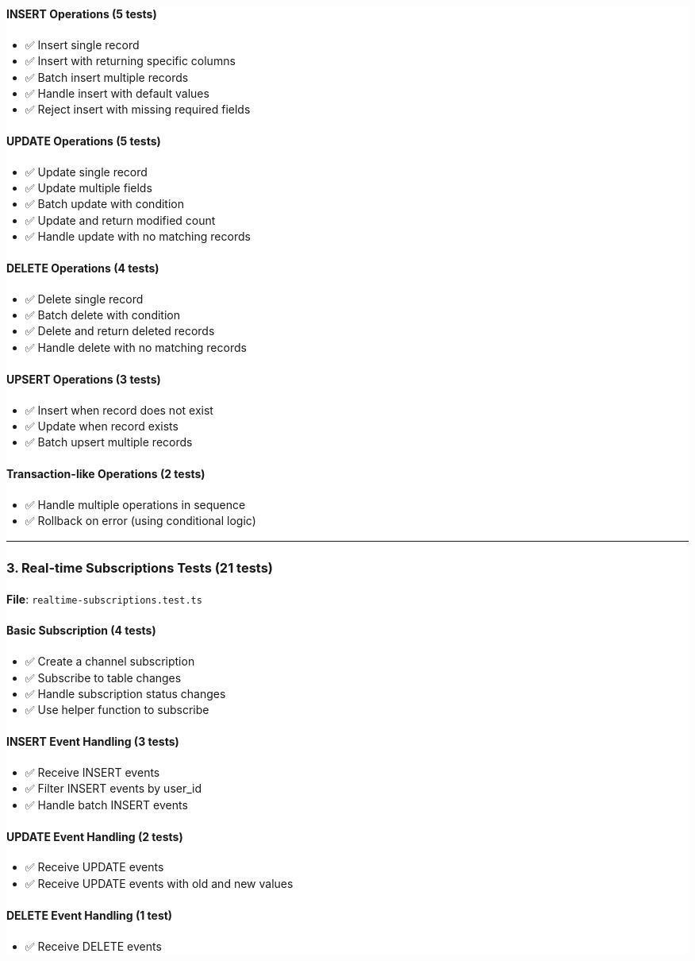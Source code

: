#### INSERT Operations (5 tests)
- ✅ Insert single record
- ✅ Insert with returning specific columns
- ✅ Batch insert multiple records
- ✅ Handle insert with default values
- ✅ Reject insert with missing required fields

#### UPDATE Operations (5 tests)
- ✅ Update single record
- ✅ Update multiple fields
- ✅ Batch update with condition
- ✅ Update and return modified count
- ✅ Handle update with no matching records

#### DELETE Operations (4 tests)
- ✅ Delete single record
- ✅ Batch delete with condition
- ✅ Delete and return deleted records
- ✅ Handle delete with no matching records

#### UPSERT Operations (3 tests)
- ✅ Insert when record does not exist
- ✅ Update when record exists
- ✅ Batch upsert multiple records

#### Transaction-like Operations (2 tests)
- ✅ Handle multiple operations in sequence
- ✅ Rollback on error (using conditional logic)

---

### 3. Real-time Subscriptions Tests (21 tests)

**File**: `realtime-subscriptions.test.ts`

#### Basic Subscription (4 tests)
- ✅ Create a channel subscription
- ✅ Subscribe to table changes
- ✅ Handle subscription status changes
- ✅ Use helper function to subscribe

#### INSERT Event Handling (3 tests)
- ✅ Receive INSERT events
- ✅ Filter INSERT events by user_id
- ✅ Handle batch INSERT events

#### UPDATE Event Handling (2 tests)
- ✅ Receive UPDATE events
- ✅ Receive UPDATE events with old and new values

#### DELETE Event Handling (1 test)
- ✅ Receive DELETE events
